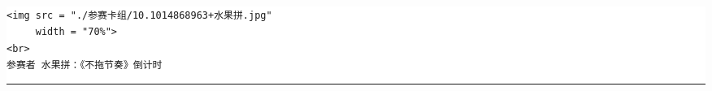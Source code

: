     <img src = "./参赛卡组/10.1014868963+水果拼.jpg"
         width = "70%">
    <br>
    参赛者 水果拼：《不拖节奏》倒计时
</center>

---

<center>